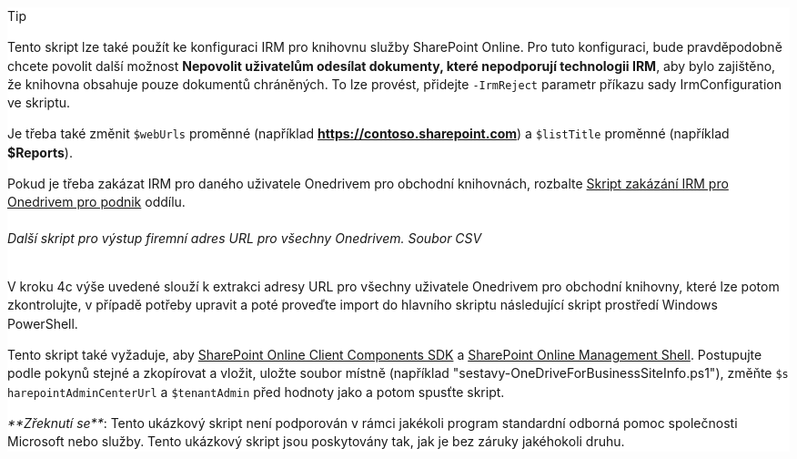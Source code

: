 > [!TIP]
> Tento skript lze také použít ke konfiguraci IRM pro knihovnu služby SharePoint Online. Pro tuto konfiguraci, bude pravděpodobně chcete povolit další možnost **Nepovolit uživatelům odesílat dokumenty, které nepodporují technologii IRM**, aby bylo zajištěno, že knihovna obsahuje pouze dokumentů chráněných.    To lze provést, přidejte `-IrmReject` parametr příkazu sady IrmConfiguration ve skriptu.
> 
> Je třeba také změnit `$webUrls` proměnné (například **https://contoso.sharepoint.com**) a  `$listTitle` proměnné (například **$Reports**).

Pokud je třeba zakázat IRM pro daného uživatele Onedrivem pro obchodní knihovnách, rozbalte [Skript zakázání IRM pro Onedrivem pro podnik](#BKMK_Script_OD4B_DisableIRM) oddílu.

###### <a name="BKMK_Script_OD4B_URLS"></a>Další skript pro výstup firemní adres URL pro všechny Onedrivem. Soubor CSV
V kroku 4c výše uvedené slouží k extrakci adresy URL pro všechny uživatele Onedrivem pro obchodní knihovny, které lze potom zkontrolujte, v případě potřeby upravit a poté proveďte import do hlavního skriptu následující skript prostředí Windows PowerShell.

Tento skript také vyžaduje, aby [SharePoint Online Client Components SDK](http://www.microsoft.com/en-us/download/details.aspx?id=42038) a [SharePoint Online Management Shell](http://www.microsoft.com/en-us/download/details.aspx?id=35588). Postupujte podle pokynů stejné a zkopírovat a vložit, uložte soubor místně (například "sestavy-OneDriveForBusinessSiteInfo.ps1"), změňte   `$sharepointAdminCenterUrl` a `$tenantAdmin` před hodnoty jako a potom spusťte skript.

*&#42;&#42;Zřeknutí se&#42;&#42;*: Tento ukázkový skript není podporován v rámci jakékoli program standardní odborná pomoc společnosti Microsoft nebo služby. Tento ukázkový skript jsou poskytovány tak, jak je bez záruky jakéhokoli druhu.

```
```